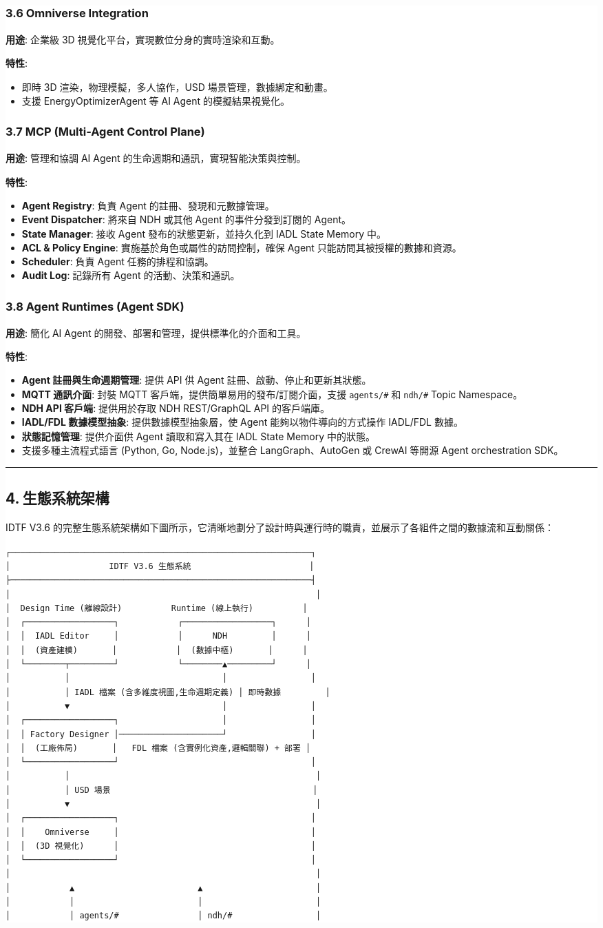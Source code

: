 ### 3.6 Omniverse Integration

**用途**: 企業級 3D 視覺化平台，實現數位分身的實時渲染和互動。

**特性**:
*   即時 3D 渲染，物理模擬，多人協作，USD 場景管理，數據綁定和動畫。
*   支援 EnergyOptimizerAgent 等 AI Agent 的模擬結果視覺化。

### 3.7 MCP (Multi-Agent Control Plane)

**用途**: 管理和協調 AI Agent 的生命週期和通訊，實現智能決策與控制。

**特性**:
*   **Agent Registry**: 負責 Agent 的註冊、發現和元數據管理。
*   **Event Dispatcher**: 將來自 NDH 或其他 Agent 的事件分發到訂閱的 Agent。
*   **State Manager**: 接收 Agent 發布的狀態更新，並持久化到 IADL State Memory 中。
*   **ACL & Policy Engine**: 實施基於角色或屬性的訪問控制，確保 Agent 只能訪問其被授權的數據和資源。
*   **Scheduler**: 負責 Agent 任務的排程和協調。
*   **Audit Log**: 記錄所有 Agent 的活動、決策和通訊。

### 3.8 Agent Runtimes (Agent SDK)

**用途**: 簡化 AI Agent 的開發、部署和管理，提供標準化的介面和工具。

**特性**:
*   **Agent 註冊與生命週期管理**: 提供 API 供 Agent 註冊、啟動、停止和更新其狀態。
*   **MQTT 通訊介面**: 封裝 MQTT 客戶端，提供簡單易用的發布/訂閱介面，支援 `agents/#` 和 `ndh/#` Topic Namespace。
*   **NDH API 客戶端**: 提供用於存取 NDH REST/GraphQL API 的客戶端庫。
*   **IADL/FDL 數據模型抽象**: 提供數據模型抽象層，使 Agent 能夠以物件導向的方式操作 IADL/FDL 數據。
*   **狀態記憶管理**: 提供介面供 Agent 讀取和寫入其在 IADL State Memory 中的狀態。
*   支援多種主流程式語言 (Python, Go, Node.js)，並整合 LangGraph、AutoGen 或 CrewAI 等開源 Agent orchestration SDK。

---

## 4. 生態系統架構

IDTF V3.6 的完整生態系統架構如下圖所示，它清晰地劃分了設計時與運行時的職責，並展示了各組件之間的數據流和互動關係：

```
┌─────────────────────────────────────────────────────────────┐
│                    IDTF V3.6 生態系統                        │
├─────────────────────────────────────────────────────────────┤
│                                                              │
│  Design Time (離線設計)          Runtime (線上執行)          │
│  ┌──────────────────┐            ┌──────────────────┐      │
│  │  IADL Editor     │            │      NDH         │      │
│  │  (資產建模)       │            │  (數據中樞)       │      │
│  └────────┬─────────┘            └────────▲─────────┘      │
│           │                               │                 │
│           │ IADL 檔案 (含多維度視圖,生命週期定義) │ 即時數據         │
│           ▼                               │                 │
│  ┌──────────────────┐                     │                 │
│  │ Factory Designer │─────────────────────┘                 │
│  │  (工廠佈局)       │   FDL 檔案 (含實例化資產,邏輯關聯) + 部署 │
│  └──────────────────┘                                       │
│           │                                                  │
│           │ USD 場景                                         │
│           ▼                                                  │
│  ┌──────────────────┐                                       │
│  │    Omniverse     │                                       │
│  │  (3D 視覺化)      │                                       │
│  └──────────────────┘                                       │
│                                                              │
│            ▲                         ▲                       │
│            │                         │                       │
│            │ agents/#                │ ndh/#                 │
```